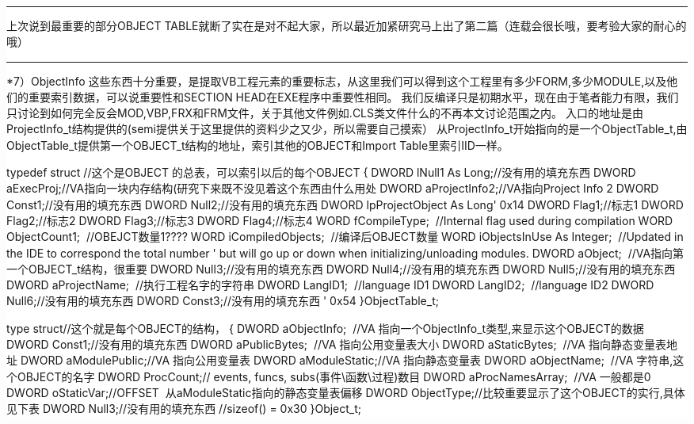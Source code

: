 
****************************************************************************************************
上次说到最重要的部分OBJECT TABLE就断了实在是对不起大家，所以最近加紧研究马上出了第二篇（连载会很长哦，要考验大家的耐心的哦）
****************************************************************************************************

*7）ObjectInfo
这些东西十分重要，是提取VB工程元素的重要标志，从这里我们可以得到这个工程里有多少FORM,多少MODULE,以及他们的重要索引数据，可以说重要性和SECTION HEAD在EXE程序中重要性相同。
我们反编译只是初期水平，现在由于笔者能力有限，我们只讨论到如何完全反会MOD,VBP,FRX和FRM文件，关于其他文件例如.CLS类文件什么的不再本文讨论范围之内。
入口的地址是由ProjectInfo_t结构提供的(semi提供关于这里提供的资料少之又少，所以需要自己摸索）
从ProjectInfo_t开始指向的是一个ObjectTable_t,由ObjectTable_t提供第一个OBJECT_t结构的地址，索引其他的OBJECT和Import Table里索引IID一样。

typedef struct //这个是OBJECT 的总表，可以索引以后的每个OBJECT
{
DWORD lNull1 As Long;//没有用的填充东西
DWORD aExecProj;//VA指向一块内存结构(研究下来既不没见着这个东西由什么用处
DWORD aProjectInfo2;//VA指向Project Info 2
DWORD Const1;//没有用的填充东西
DWORD Null2;//没有用的填充东西
DWORD lpProjectObject As Long' 0x14
DWORD Flag1;//标志1
DWORD Flag2;//标志2
DWORD Flag3;//标志3
DWORD Flag4;//标志4
WORD fCompileType;  //Internal flag used during compilation
WORD ObjectCount1;  //OBEJCT数量1????
WORD iCompiledObjects;  //编译后OBJECT数量
WORD iObjectsInUse As Integer;  //Updated in the IDE to correspond the total number ' but will go up or down when initializing/unloading modules.
DWORD aObject;  //VA指向第一个OBJECT_t结构，很重要
DWORD Null3;//没有用的填充东西
DWORD Null4;//没有用的填充东西
DWORD Null5;//没有用的填充东西
DWORD aProjectName;  //执行工程名字的字符串
DWORD LangID1;  //language ID1
DWORD LangID2;  //language ID2
DWORD Null6;//没有用的填充东西
DWORD Const3;//没有用的填充东西
' 0x54
}ObjectTable_t;

type struct//这个就是每个OBJECT的结构，
{
DWORD aObjectInfo;  //VA 指向一个ObjectInfo_t类型,来显示这个OBJECT的数据
DWORD Const1;//没有用的填充东西
DWORD aPublicBytes;  //VA 指向公用变量表大小
DWORD aStaticBytes;  //VA 指向静态变量表地址
DWORD aModulePublic;//VA 指向公用变量表
DWORD aModuleStatic;//VA 指向静态变量表
DWORD aObjectName;  //VA 字符串,这个OBJECT的名字
DWORD ProcCount;// events, funcs, subs(事件\函数\过程)数目
DWORD aProcNamesArray;  //VA 一般都是0
DWORD oStaticVar;//OFFSET  从aModuleStatic指向的静态变量表偏移
DWORD ObjectType;//比较重要显示了这个OBJECT的实行,具体见下表
DWORD Null3;//没有用的填充东西
//sizeof() = 0x30
}Object_t;
